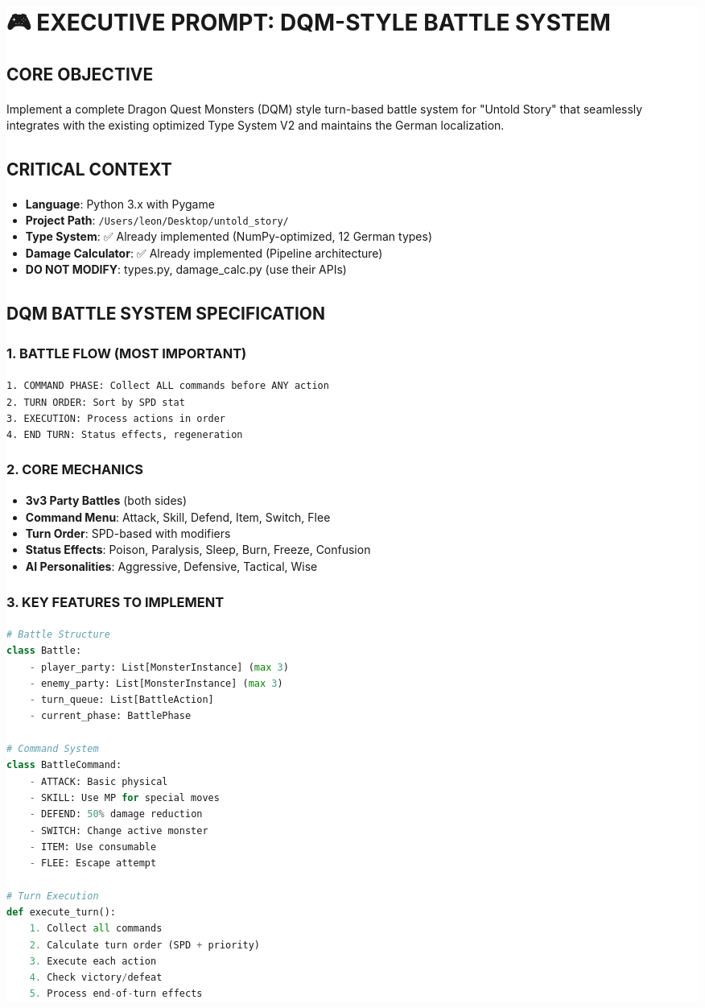 # 🎮 EXECUTIVE PROMPT: DQM-STYLE BATTLE SYSTEM

## CORE OBJECTIVE
Implement a complete Dragon Quest Monsters (DQM) style turn-based battle system for "Untold Story" that seamlessly integrates with the existing optimized Type System V2 and maintains the German localization.

## CRITICAL CONTEXT
- **Language**: Python 3.x with Pygame
- **Project Path**: `/Users/leon/Desktop/untold_story/`
- **Type System**: ✅ Already implemented (NumPy-optimized, 12 German types)
- **Damage Calculator**: ✅ Already implemented (Pipeline architecture)
- **DO NOT MODIFY**: types.py, damage_calc.py (use their APIs)

## DQM BATTLE SYSTEM SPECIFICATION

### 1. BATTLE FLOW (MOST IMPORTANT)
```
1. COMMAND PHASE: Collect ALL commands before ANY action
2. TURN ORDER: Sort by SPD stat
3. EXECUTION: Process actions in order
4. END TURN: Status effects, regeneration
```

### 2. CORE MECHANICS
- **3v3 Party Battles** (both sides)
- **Command Menu**: Attack, Skill, Defend, Item, Switch, Flee
- **Turn Order**: SPD-based with modifiers
- **Status Effects**: Poison, Paralysis, Sleep, Burn, Freeze, Confusion
- **AI Personalities**: Aggressive, Defensive, Tactical, Wise

### 3. KEY FEATURES TO IMPLEMENT

```python
# Battle Structure
class Battle:
    - player_party: List[MonsterInstance] (max 3)
    - enemy_party: List[MonsterInstance] (max 3)
    - turn_queue: List[BattleAction]
    - current_phase: BattlePhase
    
# Command System
class BattleCommand:
    - ATTACK: Basic physical
    - SKILL: Use MP for special moves
    - DEFEND: 50% damage reduction
    - SWITCH: Change active monster
    - ITEM: Use consumable
    - FLEE: Escape attempt
    
# Turn Execution
def execute_turn():
    1. Collect all commands
    2. Calculate turn order (SPD + priority)
    3. Execute each action
    4. Check victory/defeat
    5. Process end-of-turn effects
```
